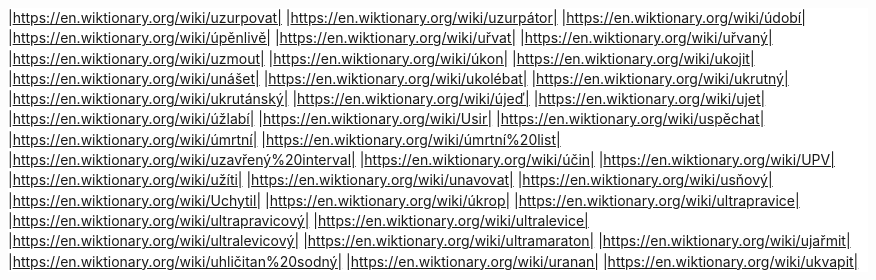 |https://en.wiktionary.org/wiki/uzurpovat|
|https://en.wiktionary.org/wiki/uzurpátor|
|https://en.wiktionary.org/wiki/údobí|
|https://en.wiktionary.org/wiki/úpěnlivě|
|https://en.wiktionary.org/wiki/uřvat|
|https://en.wiktionary.org/wiki/uřvaný|
|https://en.wiktionary.org/wiki/uzmout|
|https://en.wiktionary.org/wiki/úkon|
|https://en.wiktionary.org/wiki/ukojit|
|https://en.wiktionary.org/wiki/unášet|
|https://en.wiktionary.org/wiki/ukolébat|
|https://en.wiktionary.org/wiki/ukrutný|
|https://en.wiktionary.org/wiki/ukrutánský|
|https://en.wiktionary.org/wiki/újeď|
|https://en.wiktionary.org/wiki/ujet|
|https://en.wiktionary.org/wiki/úžlabí|
|https://en.wiktionary.org/wiki/Usir|
|https://en.wiktionary.org/wiki/uspěchat|
|https://en.wiktionary.org/wiki/úmrtní|
|https://en.wiktionary.org/wiki/úmrtní%20list|
|https://en.wiktionary.org/wiki/uzavřený%20interval|
|https://en.wiktionary.org/wiki/účin|
|https://en.wiktionary.org/wiki/UPV|
|https://en.wiktionary.org/wiki/užíti|
|https://en.wiktionary.org/wiki/unavovat|
|https://en.wiktionary.org/wiki/usňový|
|https://en.wiktionary.org/wiki/Uchytil|
|https://en.wiktionary.org/wiki/úkrop|
|https://en.wiktionary.org/wiki/ultrapravice|
|https://en.wiktionary.org/wiki/ultrapravicový|
|https://en.wiktionary.org/wiki/ultralevice|
|https://en.wiktionary.org/wiki/ultralevicový|
|https://en.wiktionary.org/wiki/ultramaraton|
|https://en.wiktionary.org/wiki/ujařmit|
|https://en.wiktionary.org/wiki/uhličitan%20sodný|
|https://en.wiktionary.org/wiki/uranan|
|https://en.wiktionary.org/wiki/ukvapit|